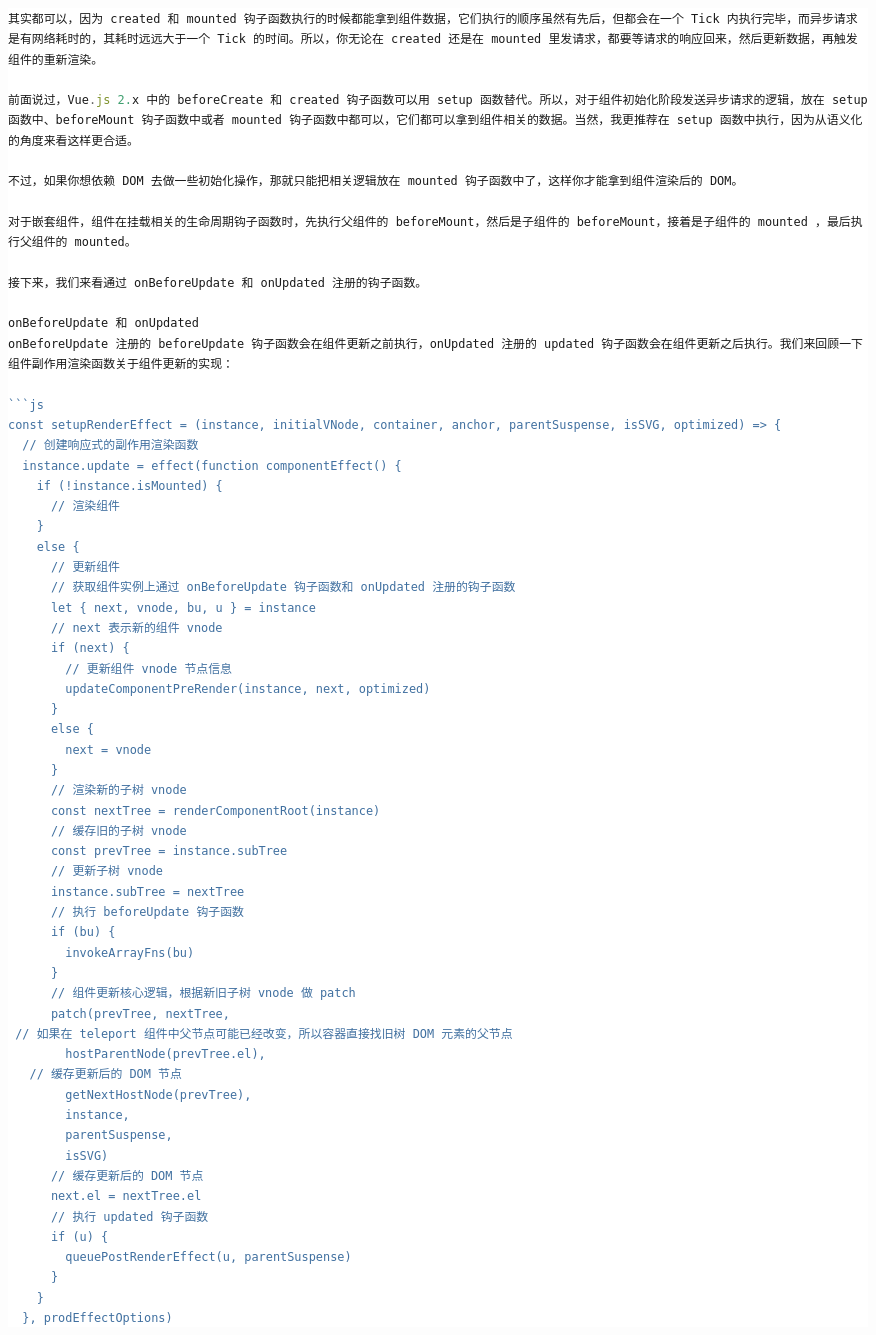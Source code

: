 ```js
其实都可以，因为 created 和 mounted 钩子函数执行的时候都能拿到组件数据，它们执行的顺序虽然有先后，但都会在一个 Tick 内执行完毕，而异步请求是有网络耗时的，其耗时远远大于一个 Tick 的时间。所以，你无论在 created 还是在 mounted 里发请求，都要等请求的响应回来，然后更新数据，再触发组件的重新渲染。

前面说过，Vue.js 2.x 中的 beforeCreate 和 created 钩子函数可以用 setup 函数替代。所以，对于组件初始化阶段发送异步请求的逻辑，放在 setup 函数中、beforeMount 钩子函数中或者 mounted 钩子函数中都可以，它们都可以拿到组件相关的数据。当然，我更推荐在 setup 函数中执行，因为从语义化的角度来看这样更合适。

不过，如果你想依赖 DOM 去做一些初始化操作，那就只能把相关逻辑放在 mounted 钩子函数中了，这样你才能拿到组件渲染后的 DOM。

对于嵌套组件，组件在挂载相关的生命周期钩子函数时，先执行父组件的 beforeMount，然后是子组件的 beforeMount，接着是子组件的 mounted ，最后执行父组件的 mounted。

接下来，我们来看通过 onBeforeUpdate 和 onUpdated 注册的钩子函数。

onBeforeUpdate 和 onUpdated
onBeforeUpdate 注册的 beforeUpdate 钩子函数会在组件更新之前执行，onUpdated 注册的 updated 钩子函数会在组件更新之后执行。我们来回顾一下组件副作用渲染函数关于组件更新的实现：

```js
const setupRenderEffect = (instance, initialVNode, container, anchor, parentSuspense, isSVG, optimized) => { 
  // 创建响应式的副作用渲染函数 
  instance.update = effect(function componentEffect() { 
    if (!instance.isMounted) { 
      // 渲染组件 
    } 
    else { 
      // 更新组件 
      // 获取组件实例上通过 onBeforeUpdate 钩子函数和 onUpdated 注册的钩子函数 
      let { next, vnode, bu, u } = instance 
      // next 表示新的组件 vnode 
      if (next) { 
        // 更新组件 vnode 节点信息 
        updateComponentPreRender(instance, next, optimized) 
      } 
      else { 
        next = vnode 
      } 
      // 渲染新的子树 vnode 
      const nextTree = renderComponentRoot(instance) 
      // 缓存旧的子树 vnode 
      const prevTree = instance.subTree 
      // 更新子树 vnode 
      instance.subTree = nextTree 
      // 执行 beforeUpdate 钩子函数 
      if (bu) { 
        invokeArrayFns(bu) 
      } 
      // 组件更新核心逻辑，根据新旧子树 vnode 做 patch 
      patch(prevTree, nextTree, 
 // 如果在 teleport 组件中父节点可能已经改变，所以容器直接找旧树 DOM 元素的父节点 
        hostParentNode(prevTree.el), 
   // 缓存更新后的 DOM 节点 
        getNextHostNode(prevTree), 
        instance, 
        parentSuspense, 
        isSVG) 
      // 缓存更新后的 DOM 节点 
      next.el = nextTree.el 
      // 执行 updated 钩子函数 
      if (u) { 
        queuePostRenderEffect(u, parentSuspense) 
      } 
    } 
  }, prodEffectOptions) 
```